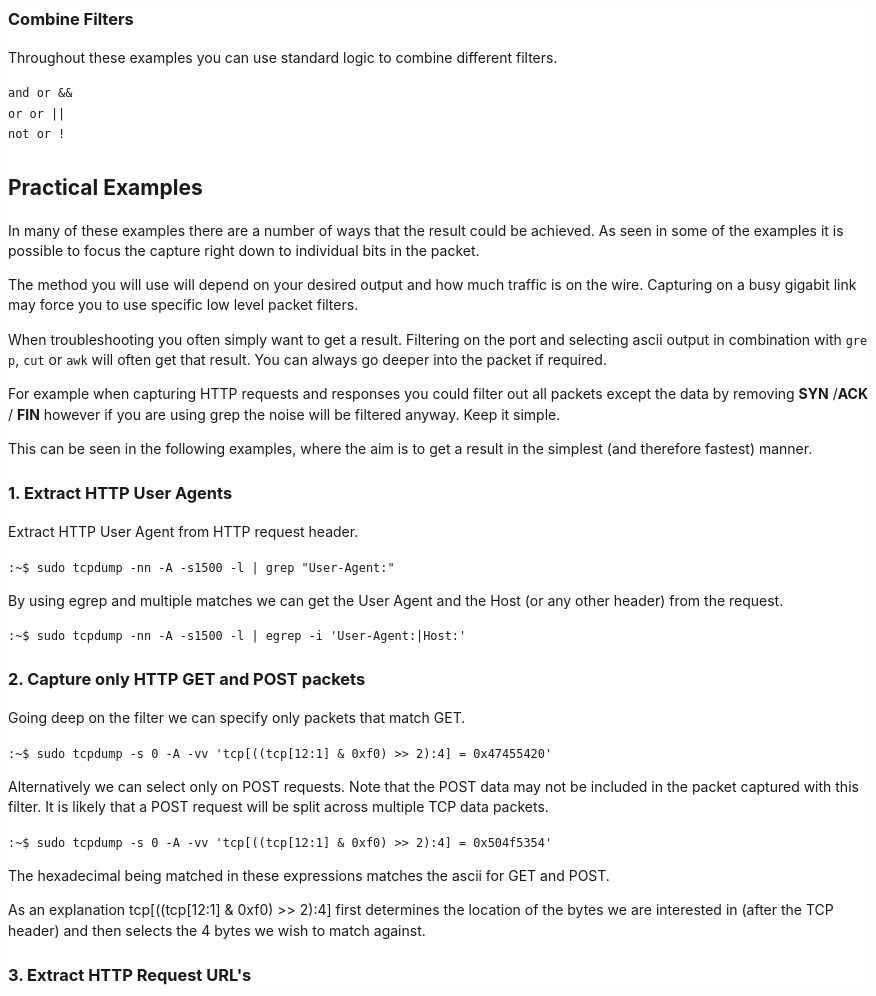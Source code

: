 ### Combine Filters

Throughout these examples you can use standard logic to combine different filters.

    and or &&
    or or ||
    not or !

## Practical Examples

In many of these examples there are a number of ways that the result could be achieved. As seen in some of the examples it is possible to focus the capture right down to individual bits in the packet.

The method you will use will depend on your desired output and how much traffic is on the wire. Capturing on a busy gigabit link may force you to use specific low level packet filters.

When troubleshooting you often simply want to get a result. Filtering on the port and selecting ascii output in combination with `grep`, `cut` or `awk` will often get that result. You can always go deeper into the packet if required.

For example when capturing HTTP requests and responses you could filter out all packets except the data by removing **SYN** /**ACK** / **FIN** however if you are using grep the noise will be filtered anyway. Keep it simple.

This can be seen in the following examples, where the aim is to get a result in the simplest (and therefore fastest) manner.

### 1. Extract HTTP User Agents

Extract HTTP User Agent from HTTP request header.

    :~$ sudo tcpdump -nn -A -s1500 -l | grep "User-Agent:"

By using egrep and multiple matches we can get the User Agent and the Host (or any other header) from the request.

    :~$ sudo tcpdump -nn -A -s1500 -l | egrep -i 'User-Agent:|Host:'

### 2. Capture only HTTP GET and POST packets

Going deep on the filter we can specify only packets that match GET.

    :~$ sudo tcpdump -s 0 -A -vv 'tcp[((tcp[12:1] & 0xf0) >> 2):4] = 0x47455420'

Alternatively we can select only on POST requests. Note that the POST data may not be included in the packet captured with this filter. It is likely that a POST request will be split across multiple TCP data packets.

    :~$ sudo tcpdump -s 0 -A -vv 'tcp[((tcp[12:1] & 0xf0) >> 2):4] = 0x504f5354'

The hexadecimal being matched in these expressions matches the ascii for GET and POST.

As an explanation tcp[((tcp[12:1] & 0xf0) >> 2):4] first determines the location of the bytes we are interested in (after the TCP header) and then selects the 4 bytes we wish to match against.

### 3. Extract HTTP Request URL's
